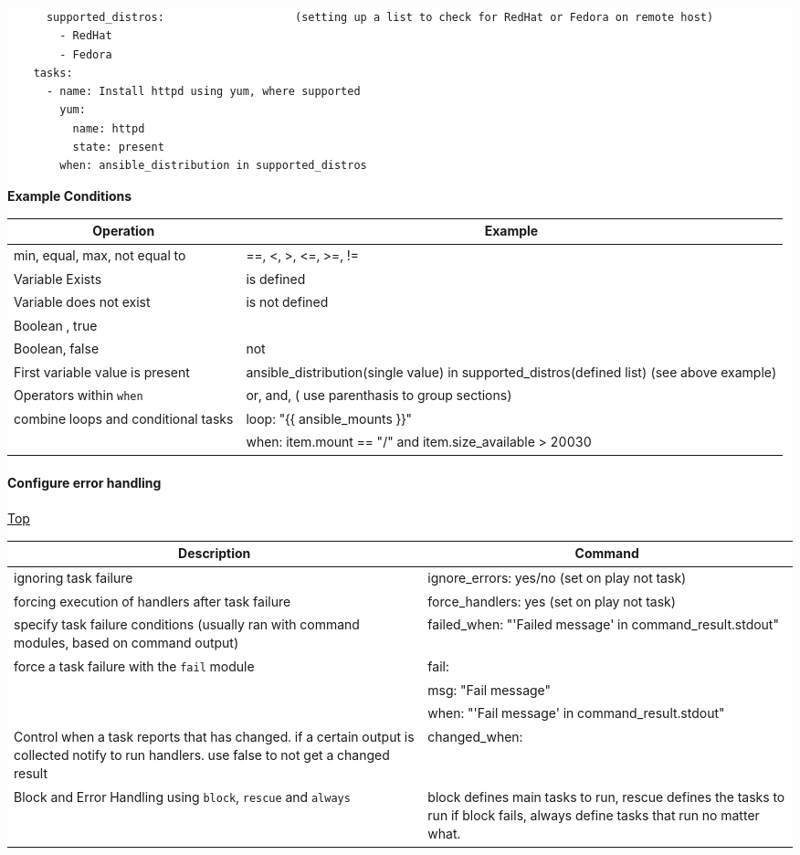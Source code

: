 ```
      supported_distros:					(setting up a list to check for RedHat or Fedora on remote host)
        - RedHat
        - Fedora
    tasks:
      - name: Install httpd using yum, where supported
        yum:
          name: httpd
          state: present
        when: ansible_distribution in supported_distros  
```

**Example Conditions**

| Operation                           | Example                                                      |
| ----------------------------------- | ------------------------------------------------------------ |
| min, equal, max, not equal to       | ==, <, >, <=, >=, !=                                         |
| Variable Exists                     | <variable> is defined                                        |
| Variable does not exist             | <variable> is not defined                                    |
| Boolean , true                      | <variable>                                                   |
| Boolean, false                      | not <variable>                                               |
| First variable value is present     | ansible_distribution(single value) in supported_distros(defined list)    (see above example) |
| Operators within `when`             | or, and, ( use parenthasis to group sections)                |
| combine loops and conditional tasks | loop: "{{ ansible_mounts }}"                                 |
|                                     | when: item.mount == "/" and item.size_available > 20030      |

#### Configure error handling

<a href="ex294.html">Top</a>

| Description                                                  | Command                                                      |
| ------------------------------------------------------------ | ------------------------------------------------------------ |
| ignoring task failure                                        | ignore_errors: yes/no   (set on play not task)               |
| forcing execution of handlers after task failure             | force_handlers: yes    (set on play not task)                |
| specify task failure conditions (usually ran with command modules, based on command output) | failed_when: "'Failed message' in command_result.stdout"     |
| force a task failure with the `fail` module                  | fail:                                                        |
|                                                              | msg: "Fail message"                                          |
|                                                              | when: "'Fail message' in command_result.stdout"              |
| Control when a task reports that has changed. if a certain output is collected notify to run handlers. use false to not get a changed result | changed_when:                                                |
| Block and Error Handling using `block`, `rescue` and `always` | block defines main tasks to run, rescue defines the tasks to run if block fails, always define tasks that run no matter what. |
